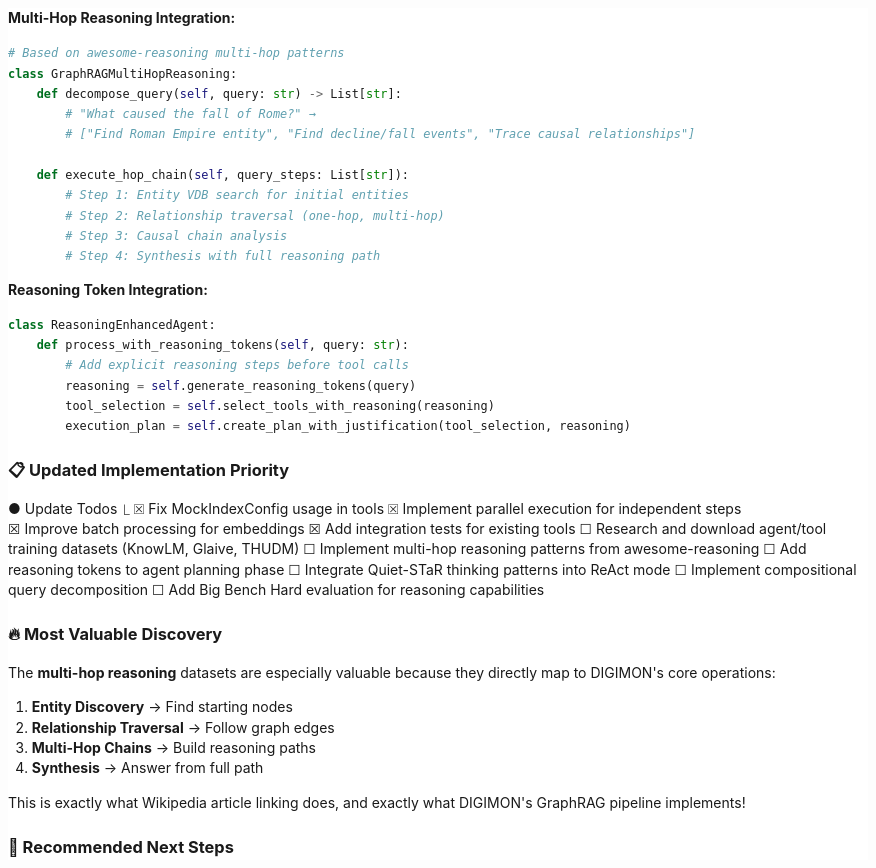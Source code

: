 **Multi-Hop Reasoning Integration:**
```python
# Based on awesome-reasoning multi-hop patterns
class GraphRAGMultiHopReasoning:
    def decompose_query(self, query: str) -> List[str]:
        # "What caused the fall of Rome?" →
        # ["Find Roman Empire entity", "Find decline/fall events", "Trace causal relationships"]
        
    def execute_hop_chain(self, query_steps: List[str]):
        # Step 1: Entity VDB search for initial entities
        # Step 2: Relationship traversal (one-hop, multi-hop)  
        # Step 3: Causal chain analysis
        # Step 4: Synthesis with full reasoning path
```

**Reasoning Token Integration:**
```python
class ReasoningEnhancedAgent:
    def process_with_reasoning_tokens(self, query: str):
        # Add explicit reasoning steps before tool calls
        reasoning = self.generate_reasoning_tokens(query)
        tool_selection = self.select_tools_with_reasoning(reasoning)
        execution_plan = self.create_plan_with_justification(tool_selection, reasoning)
```

### 📋 Updated Implementation Priority

● Update Todos
  ⎿  ☒ Fix MockIndexConfig usage in tools
     ☒ Implement parallel execution for independent steps  
     ☒ Improve batch processing for embeddings
     ☒ Add integration tests for existing tools
     ☐ Research and download agent/tool training datasets (KnowLM, Glaive, THUDM)
     ☐ Implement multi-hop reasoning patterns from awesome-reasoning
     ☐ Add reasoning tokens to agent planning phase
     ☐ Integrate Quiet-STaR thinking patterns into ReAct mode
     ☐ Implement compositional query decomposition 
     ☐ Add Big Bench Hard evaluation for reasoning capabilities

### 🔥 Most Valuable Discovery

The **multi-hop reasoning** datasets are especially valuable because they directly map to DIGIMON's core operations:

1. **Entity Discovery** → Find starting nodes
2. **Relationship Traversal** → Follow graph edges  
3. **Multi-Hop Chains** → Build reasoning paths
4. **Synthesis** → Answer from full path

This is exactly what Wikipedia article linking does, and exactly what DIGIMON's GraphRAG pipeline implements!

### 🚀 Recommended Next Steps
